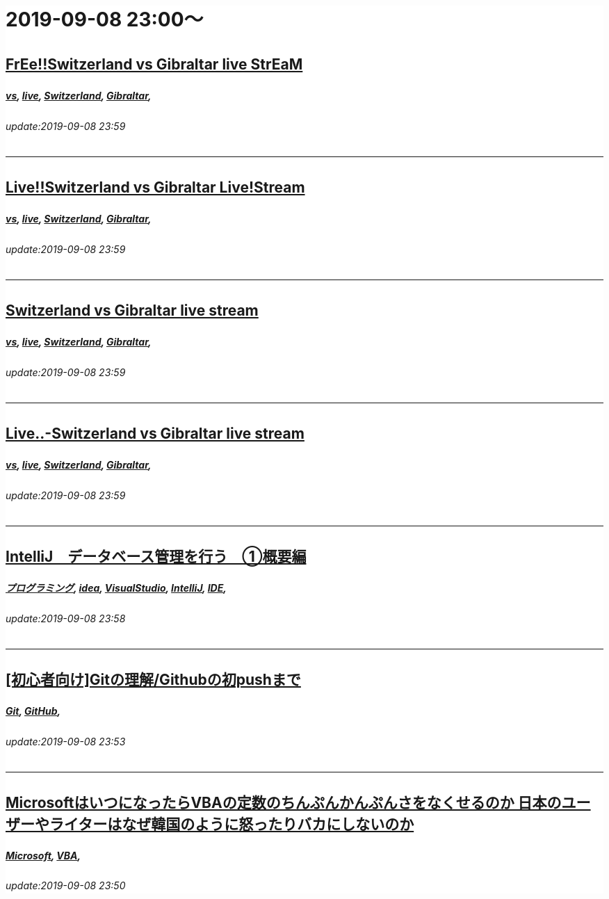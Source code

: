 # 2019-09-08 23:00～
## [FrEe!!Switzerland vs Gibraltar live StrEaM](https://qiita.com/Euro_Cup-Live/items/3ee471c61b567ec33cd5)
##### [vs](https://qiita.com/tags/vs), [live](https://qiita.com/tags/live), [Switzerland](https://qiita.com/tags/Switzerland), [Gibraltar](https://qiita.com/tags/Gibraltar), 
###### update:2019-09-08 23:59
---
## [Live!!Switzerland vs Gibraltar Live!Stream](https://qiita.com/Euro_Cup-Live/items/5949b6cf16b3ae30bdf0)
##### [vs](https://qiita.com/tags/vs), [live](https://qiita.com/tags/live), [Switzerland](https://qiita.com/tags/Switzerland), [Gibraltar](https://qiita.com/tags/Gibraltar), 
###### update:2019-09-08 23:59
---
## [Switzerland vs Gibraltar live stream](https://qiita.com/Euro_Cup-Live/items/0f79db37b15c53465e28)
##### [vs](https://qiita.com/tags/vs), [live](https://qiita.com/tags/live), [Switzerland](https://qiita.com/tags/Switzerland), [Gibraltar](https://qiita.com/tags/Gibraltar), 
###### update:2019-09-08 23:59
---
## [Live..-Switzerland vs Gibraltar live stream](https://qiita.com/Euro_Cup-Live/items/51f7dc8842fac7774f52)
##### [vs](https://qiita.com/tags/vs), [live](https://qiita.com/tags/live), [Switzerland](https://qiita.com/tags/Switzerland), [Gibraltar](https://qiita.com/tags/Gibraltar), 
###### update:2019-09-08 23:59
---
## [IntelliJ　データベース管理を行う　①概要編](https://qiita.com/hachi-sion/items/2837ce22db211797bd6c)
##### [プログラミング](https://qiita.com/tags/プログラミング), [idea](https://qiita.com/tags/idea), [VisualStudio](https://qiita.com/tags/VisualStudio), [IntelliJ](https://qiita.com/tags/IntelliJ), [IDE](https://qiita.com/tags/IDE), 
###### update:2019-09-08 23:58
---
## [[初心者向け]Gitの理解/Githubの初pushまで](https://qiita.com/Toshimatsu004/items/f71a935612a55d6e674e)
##### [Git](https://qiita.com/tags/Git), [GitHub](https://qiita.com/tags/GitHub), 
###### update:2019-09-08 23:53
---
## [MicrosoftはいつになったらVBAの定数のちんぷんかんぷんさをなくせるのか 日本のユーザーやライターはなぜ韓国のように怒ったりバカにしないのか](https://qiita.com/Q11Q/items/23eae9711fe573273028)
##### [Microsoft](https://qiita.com/tags/Microsoft), [VBA](https://qiita.com/tags/VBA), 
###### update:2019-09-08 23:50